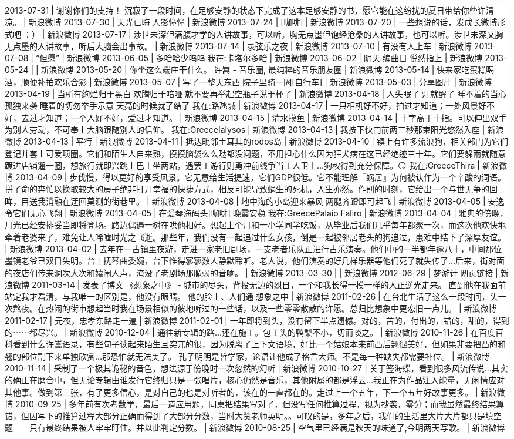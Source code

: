 2013-07-31 | 谢谢你们的支持！ 沉寂了一段时间，在足够安静的状态下完成了这本足够安静的书，愿它能在这纷扰的夏日带给你些许清凉。 | 新浪微博
2013-07-30 | 天光已晦 人影憧憧 | 新浪微博
2013-07-24 | [咖啡] | 新浪微博
2013-07-20 | 一些想说的话，发成长微博形式吧 ：） | 新浪微博
2013-07-17 | 涉世未深但满腹才学的人讲故事，可以听。胸无点墨但饱经沧桑的人讲故事，也可以听。涉世未深又胸无点墨的人讲故事，听后大脑会出事故。 | 新浪微博
2013-07-14 | 录弦乐之夜 | 新浪微博
2013-07-10 | 有没有人上车 | 新浪微博
2013-07-08 | “但愿” | 新浪微博
2013-06-05 | 多哈哈少呜呜 我在:卡塔尔多哈 | 新浪微博
2013-06-02 | 阴天 编曲日 悦然指上 | 新浪微博
2013-05-24 |  | 新浪微博
2013-05-20 | 你坐这么端庄干什么。 许嵩 - 音乐圈, 最纯粹的音乐朋友圈 | 新浪微博
2013-05-14 | 快来家吃蛋糕喝酒，顺便补拍欢乐合影 | 新浪微博
2013-05-07 | 写了一整天东西 院子里骑一圈[自行车] | 新浪微博
2013-05-03 | 分享图片 | 新浪微博
2013-04-19 | 当所有绚烂归于黑白 欢腾归于喑哑 就不要再举起空瓶子说干杯了 | 新浪微博
2013-04-18 | 人失眠了 灯就醒了 睡不着的当心孤独来袭 睡着的切勿举手示意 天亮的时候就了结了 我在:路氹城 | 新浪微博
2013-04-17 | 一只相机好不好，拍过才知道；一处风景好不好，去过才知道；一个人好不好，爱过才知道。 | 新浪微博
2013-04-15 | 清水摸鱼 | 新浪微博
2013-04-14 | 十字高于十指。可以伸出双手为别人劳动，不可奉上大脑跟随别人的信仰。 我在:GreeceIalysos | 新浪微博
2013-04-13 | 我按下快门前两三秒那束阳光悠然入座 | 新浪微博
2013-04-13 | 平行 | 新浪微博
2013-04-11 | 抵达毗邻土耳其的rodos岛 | 新浪微博
2013-04-10 | 镇上有许多流浪狗，相关部门为它们登记并套上可爱项圈。它们和陌生人自来熟，摸摸脑袋么么哒都没问题，不用担心什么因为狂犬病在这已经绝迹三十年。它们要躲雨就随意踱进店铺遛一圈，想旅行就即兴跳上巴士坐两站，遇罢工游行则勇冲前线争当工人卫士…狗权得到充分保障。😏 我在:GreeceThira | 新浪微博
2013-04-09 | 步伐慢，得以更好的享受风景。它无意给生活提速，它们GDP很低。它不能理解『蜗居』为何被认作为一个辛酸的词语。拼了命的奔忙以换取较大的房子绝非打开幸福的快捷方式，相反可能导致蜗生的死机，人生亦然。作别的时刻，它给出一个与世无争的回眸，目送我消融在迂回莫测的街巷里。 | 新浪微博
2013-04-08 | 地中海的小岛迎来暴风 两腿齐蹬即可起飞 | 新浪微博
2013-04-05 | 安逸令它们无心飞翔 | 新浪微博
2013-04-05 | 在爱琴海码头[咖啡] 晚霞安稳 我在:GreecePalaio Faliro | 新浪微博
2013-04-04 | 雅典的傍晚，月光已经安排妥当即将登场。路边偶遇一树在哄他相好。想起上个月和一小学同学吃饭，从毕业后我们几乎每年都聚一次，而这次他欢快地牵着老婆来了，难免让人唏嘘时光之飞逝。那些年，我们没有一起追过什么女孩，倒是一起被邻居老头的狗追过，患难中结下了深厚友谊。 | 新浪微博
2013-04-02 | 去年在一古镇里夜游，走进一家老旧剧场，一支老者乐队正进行古乐演奏。他们中的一半都年逾八十，中间那位墨镜老爷已双目失明。台上抚琴曲委婉，台下惟得寥寥数人静默聆听。老人说，他们演奏的好几样乐器等他们死了就失传了…后来，街对面的夜店们传来洞次大次和嬉闹人声，淹没了老剧场那脆弱的音响。 | 新浪微博
2013-03-30 |  | 新浪微博
2012-06-29 | 梦游计 网页链接 | 新浪微博
2011-03-14 | 发表了博文 《想象之中》 - 城市的尽头，背投无边的烈日，一个和我长得一模一样的人正逆光走来。 直到他在我面前站定我才看清，与我唯一的区别是，他没有眼睛。 他的脸上、人们通 想象之中 | 新浪微博
2011-02-26 | 在台北生活了这么一段时间，头一次熬夜。在热闹的街市想起当时我在场景相似的彼地听过的一些话，以及一些零零散散的许愿。总归比想象中更恋旧一点儿。 | 新浪微博
2011-02-17 | 元夜，忠孝东路走一遍 | 新浪微博
2011-02-01 | 一年即将到头，没有留下半点遗憾。对的，苦的，付出的，错的，甜的，得到的⋯⋯都尽兴。 | 新浪微博
2010-12-04 | 通往新专辑的路…还在施工。包工头的鸭梨不小，切而啖之。 | 新浪微博
2010-11-26 | 在百度百科看到什么许嵩语录，有些句子读起来陌生且突兀的很，因为脱离了上下文语境，好比一个姑娘本来前凸后翘很美好，但如果非要把凸的和翘的部位割下来单独欣赏…那恐怕就无法美了。 孔子明明是哲学家，论语让他成了格言大师。不是每一种缺失都需要补位。 | 新浪微博
2010-11-14 | 采制了一个极其诡秘的音色，想法源于傍晚时一次忽然的幻听 | 新浪微博
2010-10-27 | 关于签海蝶，看到很多风流传说…其实的确正在磨合中，但无论专辑由谁发行它终归只是一张唱片，核心仍然是音乐，其他附属的都是浮云…我正在为作品注入能量，无闲情应对其他事。做到第三张，有了更多信心，是对自己的也是对听者的，该在的一直都在的。走过上一个五年，下一个五年好故事更多。 | 新浪微博
2010-09-25 | 多年前有次考数学，最后一道应用题，同桌把结果写对了，但没写任何推算过程，视为抄袭，零分；而我虽然最终结果算错，但因写下的推算过程大部分正确而得到了大部分分数，当时大赞老师英明。。可叹的是，多年之后，我们的生活里大片大片都只是填空题－－只有最终结果被人牢牢盯住。并以此判定分数。 | 新浪微博
2010-08-25 | 空气里已经满是秋天的味道了,今明两天写歌。 | 新浪微博
